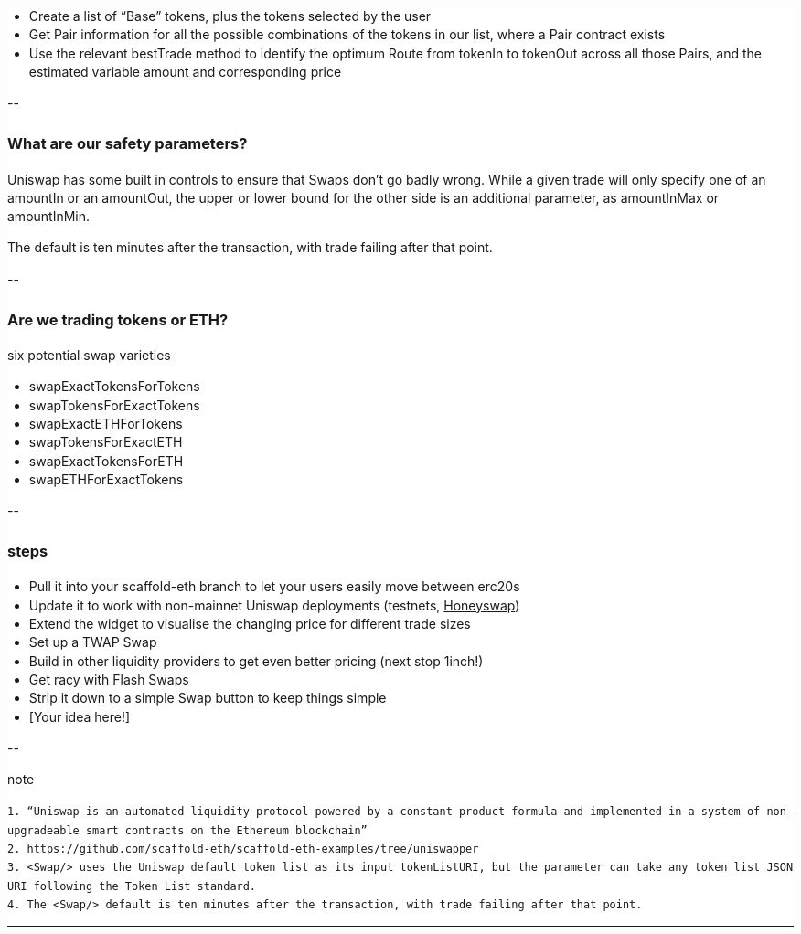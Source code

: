 * Create a list of “Base” tokens, plus the tokens selected by the user 
* Get Pair information for all the possible combinations of the tokens in our list, where a Pair contract exists 
* Use the relevant bestTrade method to identify the optimum Route from tokenIn to tokenOut across all those Pairs, and the estimated variable amount and corresponding price 

--

### What are our safety parameters? 

Uniswap has some built in controls to ensure that Swaps don’t go badly wrong. While a given trade will only specify one of an amountIn or an amountOut, the upper or lower bound for the other side is an additional parameter, as amountInMax or amountInMin.

The <Swap/> default is ten minutes after the transaction, with trade failing after that point.

--

### Are we trading tokens or ETH?

six potential swap varieties

* swapExactTokensForTokens
* swapTokensForExactTokens
* swapExactETHForTokens
* swapTokensForExactETH
* swapExactTokensForETH
* swapETHForExactTokens

--

### steps

* Pull it into your scaffold-eth branch to let your users easily move between erc20s
* Update it to work with non-mainnet Uniswap deployments (testnets, [Honeyswap](https://honeyswap.org/#/))
* Extend the widget to visualise the changing price for different trade sizes
* Set up a TWAP Swap
* Build in other liquidity providers to get even better pricing (next stop 1inch!)
* Get racy with Flash Swaps
* Strip it down to a simple Swap button to keep things simple
* [Your idea here!]

--


note 

```
1. “Uniswap is an automated liquidity protocol powered by a constant product formula and implemented in a system of non-upgradeable smart contracts on the Ethereum blockchain” 
2. https://github.com/scaffold-eth/scaffold-eth-examples/tree/uniswapper
3. <Swap/> uses the Uniswap default token list as its input tokenListURI, but the parameter can take any token list JSON URI following the Token List standard.
4. The <Swap/> default is ten minutes after the transaction, with trade failing after that point.
```
---
